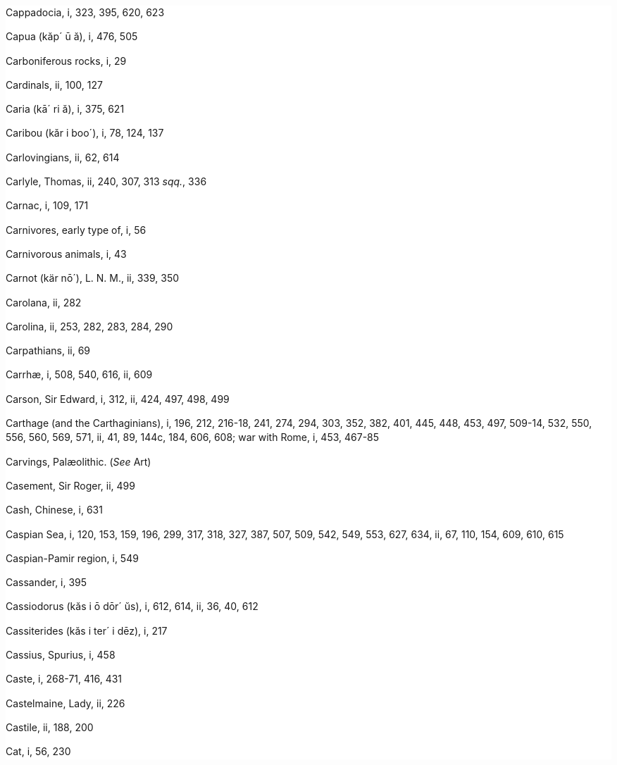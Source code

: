 Cappadocia, i, 323, 395, 620, 623

Capua (kăp´ ū ă), i, 476, 505

Carboniferous rocks, i, 29

Cardinals, ii, 100, 127

Caria (kā´ ri ă), i, 375, 621

Caribou (kăr i boo´), i, 78, 124, 137

Carlovingians, ii, 62, 614

Carlyle, Thomas, ii, 240, 307, 313 _sqq._, 336

Carnac, i, 109, 171

Carnivores, early type of, i, 56

Carnivorous animals, i, 43

Carnot (kär nō´), L. N. M., ii, 339, 350

Carolana, ii, 282

Carolina, ii, 253, 282, 283, 284, 290

Carpathians, ii, 69

Carrhæ, i, 508, 540, 616, ii, 609

Carson, Sir Edward, i, 312, ii, 424, 497, 498, 499

Carthage (and the Carthaginians), i, 196, 212, 216-18, 241,     274, 294, 303,
352, 382, 401, 445, 448, 453, 497,     509-14, 532, 550, 556, 560, 569, 571,
ii, 41, 89, 144c, 184, 606, 608;   war with Rome, i, 453, 467-85

Carvings, Palæolithic.   (_See_ Art)

Casement, Sir Roger, ii, 499

Cash, Chinese, i, 631

Caspian Sea, i, 120, 153, 159, 196, 299, 317, 318,     327, 387, 507, 509, 542,
549,     553, 627, 634, ii, 67, 110, 154, 609, 610, 615

Caspian-Pamir region, i, 549

Cassander, i, 395

Cassiodorus (kăs i ō dōr´ ŭs), i, 612, 614, ii, 36, 40, 612

Cassiterides (kăs i ter´ i dēz), i, 217

Cassius, Spurius, i, 458

Caste, i, 268-71, 416, 431

Castelmaine, Lady, ii, 226

Castile, ii, 188, 200

Cat, i, 56, 230
